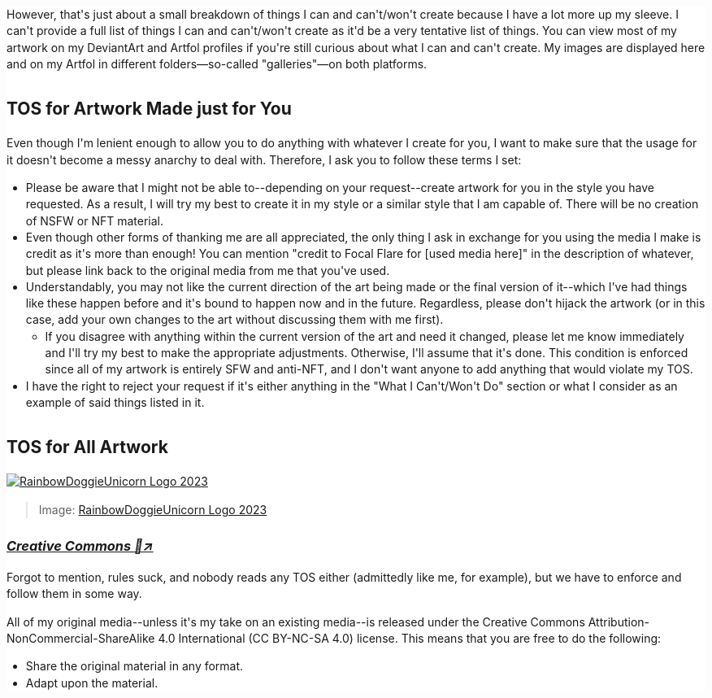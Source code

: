 However, that's just about a small breakdown of things I can and can't/won't create because I have a lot more up my sleeve. I can't provide a full list of things I can and can't/won't create as it'd be a very tentative list of things. You can view most of my artwork on my DeviantArt and Artfol profiles if you're still curious about what I can and can't create. My images are displayed here and on my Artfol in different folders—so-called "galleries"—on both platforms.

## TOS for Artwork Made just for You
Even though I'm lenient enough to allow you to do anything with whatever I create for you, I want to make sure that the usage for it doesn't become a messy anarchy to deal with. Therefore, I ask you to follow these terms I set:
- Please be aware that I might not be able to--depending on your request--create artwork for you in the style you have requested. As a result, I will try my best to create it in my style or a similar style that I am capable of. There will be no creation of NSFW or NFT material.
- Even though other forms of thanking me are all appreciated, the only thing I ask in exchange for you using the media I make is credit as it's more than enough! You can mention "credit to Focal Flare for [used media here]" in the description of whatever, but please link back to the original media from me that you've used.
- Understandably, you may not like the current direction of the art being made or the final version of it--which I've had things like these happen before and it's bound to happen now and in the future. Regardless, please don't hijack the artwork (or in this case, add your own changes to the art without discussing them with me first).
    - If you disagree with anything within the current version of the art and need it changed, please let me know immediately and I'll try my best to make the appropriate adjustments. Otherwise, I'll assume that it's done. This condition is enforced since all of my artwork is entirely SFW and anti-NFT, and I don't want anyone to add anything that would violate my TOS.
- I have the right to reject your request if it's either anything in the "What I Can't/Won't Do" section or what I consider as an example of said things listed in it.

## TOS for All Artwork
[![RainbowDoggieUnicorn Logo 2023](https://images-wixmp-ed30a86b8c4ca887773594c2.wixmp.com/f/a1cae8f2-1709-44fe-9884-7fb3b18449cf/dfzpzuu-376338a9-645a-40fc-b6a1-d4893394f199.png/v1/fill/w_1192,h_670,q_70,strp/rainbowdoggieunicorn_logo_2023_by_focalflare_dfzpzuu-pre.jpg?token=eyJ0eXAiOiJKV1QiLCJhbGciOiJIUzI1NiJ9.eyJzdWIiOiJ1cm46YXBwOjdlMGQxODg5ODIyNjQzNzNhNWYwZDQxNWVhMGQyNmUwIiwiaXNzIjoidXJuOmFwcDo3ZTBkMTg4OTgyMjY0MzczYTVmMGQ0MTVlYTBkMjZlMCIsIm9iaiI6W1t7ImhlaWdodCI6Ijw9NzIwIiwicGF0aCI6IlwvZlwvYTFjYWU4ZjItMTcwOS00NGZlLTk4ODQtN2ZiM2IxODQ0OWNmXC9kZnpwenV1LTM3NjMzOGE5LTY0NWEtNDBmYy1iNmExLWQ0ODkzMzk0ZjE5OS5wbmciLCJ3aWR0aCI6Ijw9MTI4MCJ9XV0sImF1ZCI6WyJ1cm46c2VydmljZTppbWFnZS5vcGVyYXRpb25zIl19.0F0agvvdvOD-nilJEJp02d0Pyf19XX20DKutNsHgLAM)](https://www.deviantart.com/focalflare/art/RainbowDoggieUnicorn-Logo-2023-966992070)
> Image: [RainbowDoggieUnicorn Logo 2023]()
### ***[Creative Commons 🔗↗](https://creativecommons.org/licenses/by-nc-sa/4.0/)***

Forgot to mention, rules suck, and nobody reads any TOS either (admittedly like me, for example), but we have to enforce and follow them in some way.

All of my original media--unless it's my take on an existing media--is released under the Creative Commons Attribution-NonCommercial-ShareAlike 4.0 International (CC BY-NC-SA 4.0) license. This means that you are free to do the following:
- Share the original material in any format.
- Adapt upon the material.
